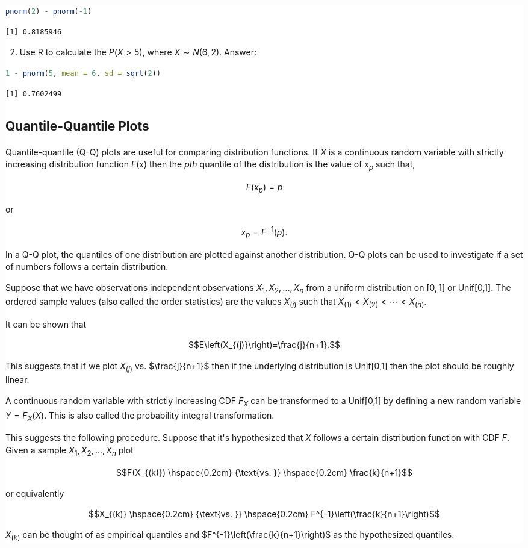 ```r
pnorm(2) - pnorm(-1)
```

```
[1] 0.8185946
```
2. Use R to calculate the $P(X>5)$, where $X \sim N(6,2)$.
Answer:

```r
1 - pnorm(5, mean = 6, sd = sqrt(2))
```

```
[1] 0.7602499
```


## Quantile-Quantile Plots

Quantile-quantile (Q-Q) plots are useful for comparing distribution functions.  If $X$ is a continuous random variable with strictly increasing distribution function $F(x)$ then the $pth$ quantile of the distribution is the value of $x_p$ such that,

$$ F(x_p)=p$$

or 

$$x_p = F^{-1}(p).$$

In a Q-Q plot, the quantiles of one distribution are plotted against another distribution.  Q-Q plots can be used to investigate if a set of numbers follows a certain distribution.  

Suppose that we have observations independent observations $X_1,X_2, ...,X_n$ from a uniform distribution on $[0,1]$ or Unif[0,1]. The ordered sample values (also called the order statistics) are the values $X_{(j)}$ such that $X_{(1)}<X_{(2)}< \cdots < X_{(n)}$. 

It can be shown that

$$E\left(X_{(j)}\right)=\frac{j}{n+1}.$$

This suggests that if we plot $X_{(j)}$ vs. $\frac{j}{n+1}$ then if the underlying distribution is Unif[0,1] then the plot should be roughly linear.

A continuous random variable with strictly increasing CDF $F_X$ can be transformed to a Unif[0,1] by defining a new random variable $Y = F_X(X)$.  This is also called the probability integral transformation.

This suggests the following procedure.  Suppose that it's hypothesized that $X$ follows a certain distribution function with CDF $F$.  Given a sample $X_1,X_2,...,X_n$ plot

$$F(X_{(k)}) \hspace{0.2cm} {\text{vs. }} \hspace{0.2cm} \frac{k}{n+1}$$

or equivalently

$$X_{(k)} \hspace{0.2cm} {\text{vs. }} \hspace{0.2cm} F^{-1}\left(\frac{k}{n+1}\right)$$

$X_{(k)}$ can be thought of as empirical quantiles and $F^{-1}\left(\frac{k}{n+1}\right)$ as the hypothesized quantiles.
